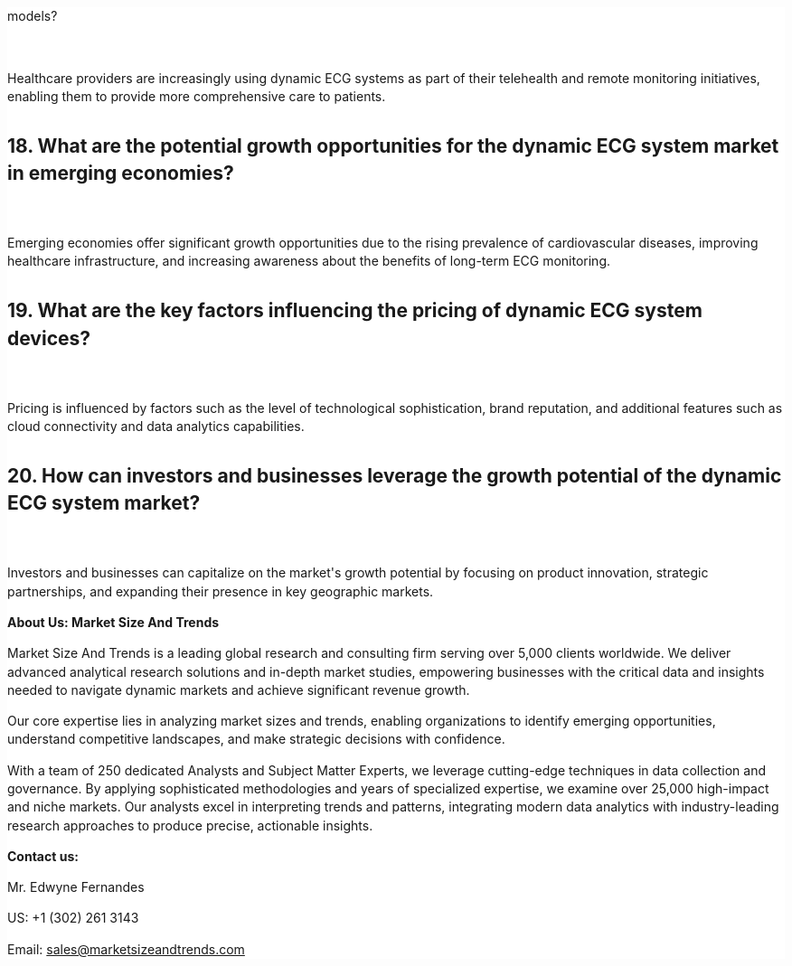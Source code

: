 models?</h2><p>&nbsp;</p><p>Healthcare providers are increasingly using dynamic ECG systems as part of their telehealth and remote monitoring initiatives, enabling them to provide more comprehensive care to patients.</p><h2>18. What are the potential growth opportunities for the dynamic ECG system market in emerging economies?</h2><p>&nbsp;</p><p>Emerging economies offer significant growth opportunities due to the rising prevalence of cardiovascular diseases, improving healthcare infrastructure, and increasing awareness about the benefits of long-term ECG monitoring.</p><h2>19. What are the key factors influencing the pricing of dynamic ECG system devices?</h2><p>&nbsp;</p><p>Pricing is influenced by factors such as the level of technological sophistication, brand reputation, and additional features such as cloud connectivity and data analytics capabilities.</p><h2>20. How can investors and businesses leverage the growth potential of the dynamic ECG system market?</h2><p>&nbsp;</p><p>Investors and businesses can capitalize on the market's growth potential by focusing on product innovation, strategic partnerships, and expanding their presence in key geographic markets.</p></body></html></p><p><strong>About Us:&nbsp;Market Size And Trends</strong></p><p>Market Size And Trends&nbsp;is a leading global research and consulting firm serving over 5,000 clients worldwide. We deliver advanced analytical research solutions and in-depth market studies, empowering businesses with the critical data and insights needed to navigate dynamic markets and achieve significant revenue growth.</p><p>Our core expertise lies in analyzing market sizes and trends, enabling organizations to identify emerging opportunities, understand competitive landscapes, and make strategic decisions with confidence.</p><p>With a team of 250 dedicated Analysts and Subject Matter Experts, we leverage cutting-edge techniques in data collection and governance. By applying sophisticated methodologies and years of specialized expertise, we examine over 25,000 high-impact and niche markets. Our analysts excel in interpreting trends and patterns, integrating modern data analytics with industry-leading research approaches to produce precise, actionable insights.</p><p><strong>Contact us:</strong></p><p>Mr. Edwyne Fernandes</p><p>US: +1 (302) 261 3143</p><p>Email: <a href="mailto:sales@marketsizeandtrends.com">sales@marketsizeandtrends.com</a>&nbsp;</p>
